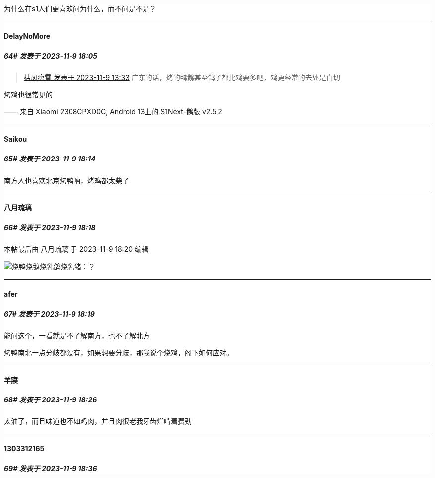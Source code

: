 为什么在s1人们更喜欢问为什么，而不问是不是？


*****

####  DelayNoMore  
##### 64#       发表于 2023-11-9 18:05

<blockquote><a href="httphttps://bbs.saraba1st.com/2b/forum.php?mod=redirect&amp;goto=findpost&amp;pid=62991800&amp;ptid=2160050" target="_blank">枯风瘦雪 发表于 2023-11-9 13:33</a>
广东的话，烤的鸭鹅甚至鸽子都比鸡要多吧，鸡更经常的去处是白切</blockquote>
烤鸡也很常见的

—— 来自 Xiaomi 2308CPXD0C, Android 13上的 [S1Next-鹅版](https://github.com/ykrank/S1-Next/releases) v2.5.2


*****

####  Saikou  
##### 65#       发表于 2023-11-9 18:14

南方人也喜欢北京烤鸭呐，烤鸡都太柴了

*****

####  八月琉璃  
##### 66#       发表于 2023-11-9 18:18

 本帖最后由 八月琉璃 于 2023-11-9 18:20 编辑 

<img src="https://static.saraba1st.com/image/smiley/face2017/001.png" referrerpolicy="no-referrer">烧鸭烧鹅烧乳鸽烧乳猪：？

*****

####  afer  
##### 67#       发表于 2023-11-9 18:19

能问这个，一看就是不了解南方，也不了解北方

烤鸭南北一点分歧都没有，如果想要分歧，那我说个烧鸡，阁下如何应对。


*****

####  羊寢  
##### 68#       发表于 2023-11-9 18:26

太油了，而且味道也不如鸡肉，并且肉很老我牙齿烂啃着费劲


*****

####  1303312165  
##### 69#       发表于 2023-11-9 18:36
